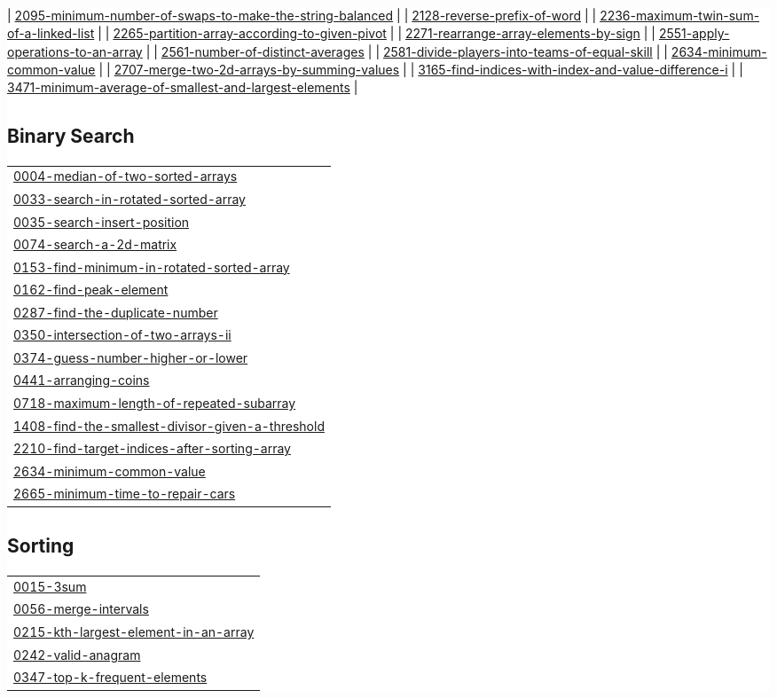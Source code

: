 | [2095-minimum-number-of-swaps-to-make-the-string-balanced](https://github.com/Shrithu10/Leet-code/tree/master/2095-minimum-number-of-swaps-to-make-the-string-balanced) |
| [2128-reverse-prefix-of-word](https://github.com/Shrithu10/Leet-code/tree/master/2128-reverse-prefix-of-word) |
| [2236-maximum-twin-sum-of-a-linked-list](https://github.com/Shrithu10/Leet-code/tree/master/2236-maximum-twin-sum-of-a-linked-list) |
| [2265-partition-array-according-to-given-pivot](https://github.com/Shrithu10/Leet-code/tree/master/2265-partition-array-according-to-given-pivot) |
| [2271-rearrange-array-elements-by-sign](https://github.com/Shrithu10/Leet-code/tree/master/2271-rearrange-array-elements-by-sign) |
| [2551-apply-operations-to-an-array](https://github.com/Shrithu10/Leet-code/tree/master/2551-apply-operations-to-an-array) |
| [2561-number-of-distinct-averages](https://github.com/Shrithu10/Leet-code/tree/master/2561-number-of-distinct-averages) |
| [2581-divide-players-into-teams-of-equal-skill](https://github.com/Shrithu10/Leet-code/tree/master/2581-divide-players-into-teams-of-equal-skill) |
| [2634-minimum-common-value](https://github.com/Shrithu10/Leet-code/tree/master/2634-minimum-common-value) |
| [2707-merge-two-2d-arrays-by-summing-values](https://github.com/Shrithu10/Leet-code/tree/master/2707-merge-two-2d-arrays-by-summing-values) |
| [3165-find-indices-with-index-and-value-difference-i](https://github.com/Shrithu10/Leet-code/tree/master/3165-find-indices-with-index-and-value-difference-i) |
| [3471-minimum-average-of-smallest-and-largest-elements](https://github.com/Shrithu10/Leet-code/tree/master/3471-minimum-average-of-smallest-and-largest-elements) |
## Binary Search
|  |
| ------- |
| [0004-median-of-two-sorted-arrays](https://github.com/Shrithu10/Leet-code/tree/master/0004-median-of-two-sorted-arrays) |
| [0033-search-in-rotated-sorted-array](https://github.com/Shrithu10/Leet-code/tree/master/0033-search-in-rotated-sorted-array) |
| [0035-search-insert-position](https://github.com/Shrithu10/Leet-code/tree/master/0035-search-insert-position) |
| [0074-search-a-2d-matrix](https://github.com/Shrithu10/Leet-code/tree/master/0074-search-a-2d-matrix) |
| [0153-find-minimum-in-rotated-sorted-array](https://github.com/Shrithu10/Leet-code/tree/master/0153-find-minimum-in-rotated-sorted-array) |
| [0162-find-peak-element](https://github.com/Shrithu10/Leet-code/tree/master/0162-find-peak-element) |
| [0287-find-the-duplicate-number](https://github.com/Shrithu10/Leet-code/tree/master/0287-find-the-duplicate-number) |
| [0350-intersection-of-two-arrays-ii](https://github.com/Shrithu10/Leet-code/tree/master/0350-intersection-of-two-arrays-ii) |
| [0374-guess-number-higher-or-lower](https://github.com/Shrithu10/Leet-code/tree/master/0374-guess-number-higher-or-lower) |
| [0441-arranging-coins](https://github.com/Shrithu10/Leet-code/tree/master/0441-arranging-coins) |
| [0718-maximum-length-of-repeated-subarray](https://github.com/Shrithu10/Leet-code/tree/master/0718-maximum-length-of-repeated-subarray) |
| [1408-find-the-smallest-divisor-given-a-threshold](https://github.com/Shrithu10/Leet-code/tree/master/1408-find-the-smallest-divisor-given-a-threshold) |
| [2210-find-target-indices-after-sorting-array](https://github.com/Shrithu10/Leet-code/tree/master/2210-find-target-indices-after-sorting-array) |
| [2634-minimum-common-value](https://github.com/Shrithu10/Leet-code/tree/master/2634-minimum-common-value) |
| [2665-minimum-time-to-repair-cars](https://github.com/Shrithu10/Leet-code/tree/master/2665-minimum-time-to-repair-cars) |
## Sorting
|  |
| ------- |
| [0015-3sum](https://github.com/Shrithu10/Leet-code/tree/master/0015-3sum) |
| [0056-merge-intervals](https://github.com/Shrithu10/Leet-code/tree/master/0056-merge-intervals) |
| [0215-kth-largest-element-in-an-array](https://github.com/Shrithu10/Leet-code/tree/master/0215-kth-largest-element-in-an-array) |
| [0242-valid-anagram](https://github.com/Shrithu10/Leet-code/tree/master/0242-valid-anagram) |
| [0347-top-k-frequent-elements](https://github.com/Shrithu10/Leet-code/tree/master/0347-top-k-frequent-elements) |